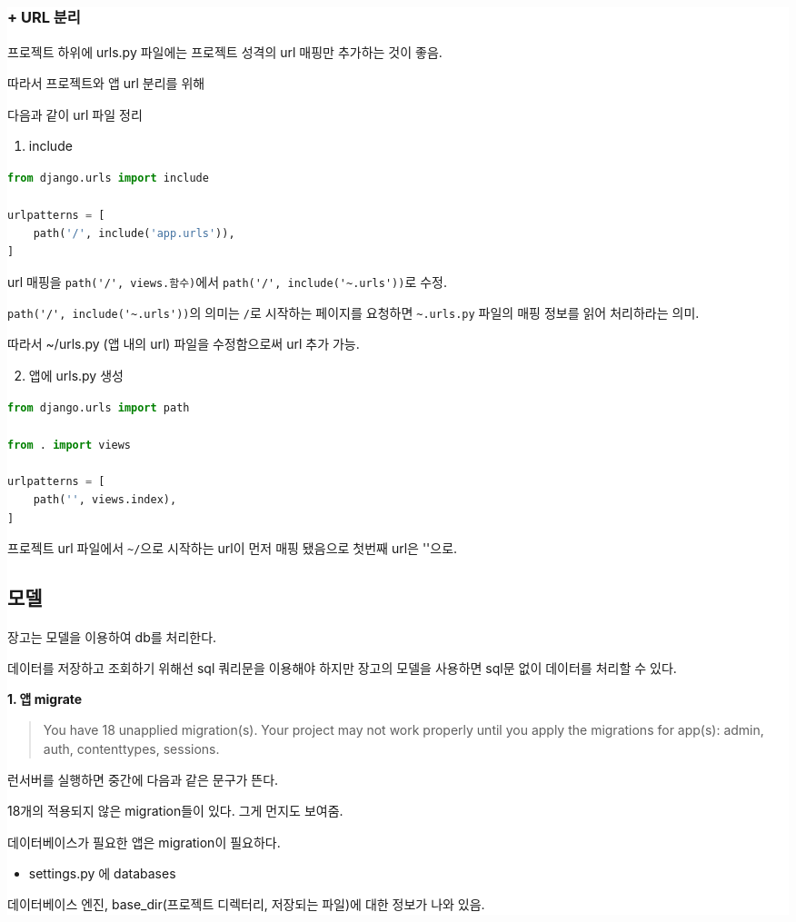 ### + URL 분리

프로젝트 하위에 urls.py 파일에는 프로젝트 성격의 url 매핑만 추가하는 것이 좋음.

따라서 프로젝트와 앱 url 분리를 위해

다음과 같이 url 파일 정리

1. include

```python
from django.urls import include

urlpatterns = [
    path('/', include('app.urls')),
]
```

url 매핑을 `path('/', views.함수)`에서 `path('/', include('~.urls'))`로 수정.

`path('/', include('~.urls'))`의 의미는 `/`로 시작하는 페이지를 요청하면 `~.urls.py` 파일의 매핑 정보를 읽어 처리하라는 의미.

따라서 ~/urls.py (앱 내의 url) 파일을 수정함으로써 url 추가 가능.

2. 앱에 urls.py 생성

```python
from django.urls import path

from . import views

urlpatterns = [
    path('', views.index),
]
```

프로젝트 url 파일에서 `~/`으로 시작하는 url이 먼저 매핑 됐음으로 첫번째 url은 ''으로.


## 모델

장고는 모델을 이용하여 db를 처리한다.

데이터를 저장하고 조회하기 위해선 sql 쿼리문을 이용해야 하지만 장고의 모델을 사용하면 sql문 없이 데이터를 처리할 수 있다.

__1. 앱 migrate__

>You have 18 unapplied migration(s). Your project may not work properly until you apply the migrations for app(s): admin, auth, contenttypes, sessions.

런서버를 실행하면 중간에 다음과 같은 문구가 뜬다.

18개의 적용되지 않은 migration들이 있다. 그게 먼지도 보여줌.

데이터베이스가 필요한 앱은 migration이 필요하다.

* settings.py 에 databases

데이터베이스 엔진, base_dir(프로젝트 디렉터리, 저장되는 파일)에 대한 정보가 나와 있음.
